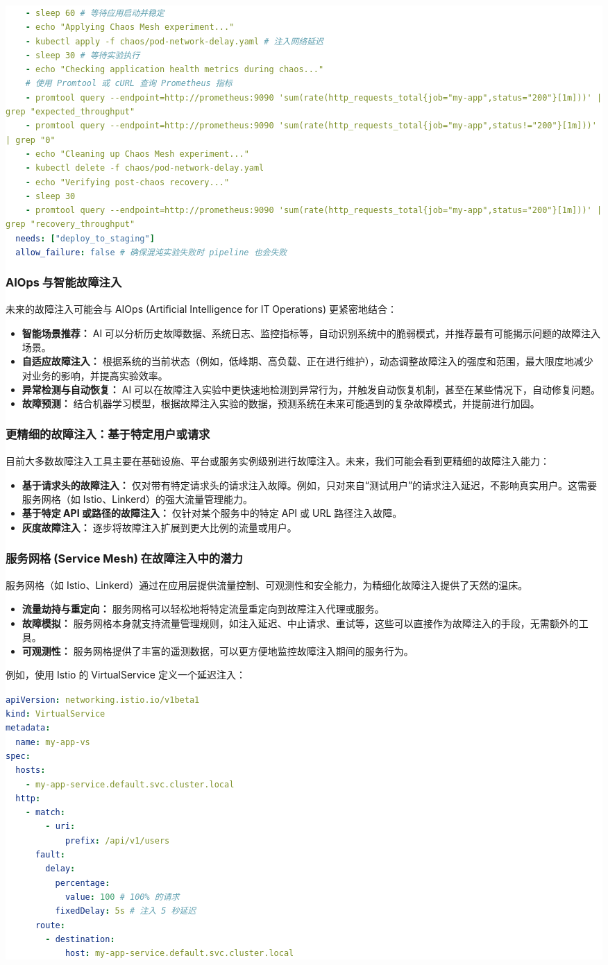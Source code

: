 ```yaml
    - sleep 60 # 等待应用启动并稳定
    - echo "Applying Chaos Mesh experiment..."
    - kubectl apply -f chaos/pod-network-delay.yaml # 注入网络延迟
    - sleep 30 # 等待实验执行
    - echo "Checking application health metrics during chaos..."
    # 使用 Promtool 或 cURL 查询 Prometheus 指标
    - promtool query --endpoint=http://prometheus:9090 'sum(rate(http_requests_total{job="my-app",status="200"}[1m]))' | grep "expected_throughput"
    - promtool query --endpoint=http://prometheus:9090 'sum(rate(http_requests_total{job="my-app",status!="200"}[1m]))' | grep "0"
    - echo "Cleaning up Chaos Mesh experiment..."
    - kubectl delete -f chaos/pod-network-delay.yaml
    - echo "Verifying post-chaos recovery..."
    - sleep 30
    - promtool query --endpoint=http://prometheus:9090 'sum(rate(http_requests_total{job="my-app",status="200"}[1m]))' | grep "recovery_throughput"
  needs: ["deploy_to_staging"]
  allow_failure: false # 确保混沌实验失败时 pipeline 也会失败
```

### AIOps 与智能故障注入

未来的故障注入可能会与 AIOps (Artificial Intelligence for IT Operations) 更紧密地结合：
*   **智能场景推荐：** AI 可以分析历史故障数据、系统日志、监控指标等，自动识别系统中的脆弱模式，并推荐最有可能揭示问题的故障注入场景。
*   **自适应故障注入：** 根据系统的当前状态（例如，低峰期、高负载、正在进行维护），动态调整故障注入的强度和范围，最大限度地减少对业务的影响，并提高实验效率。
*   **异常检测与自动恢复：** AI 可以在故障注入实验中更快速地检测到异常行为，并触发自动恢复机制，甚至在某些情况下，自动修复问题。
*   **故障预测：** 结合机器学习模型，根据故障注入实验的数据，预测系统在未来可能遇到的复杂故障模式，并提前进行加固。

### 更精细的故障注入：基于特定用户或请求

目前大多数故障注入工具主要在基础设施、平台或服务实例级别进行故障注入。未来，我们可能会看到更精细的故障注入能力：
*   **基于请求头的故障注入：** 仅对带有特定请求头的请求注入故障。例如，只对来自“测试用户”的请求注入延迟，不影响真实用户。这需要服务网格（如 Istio、Linkerd）的强大流量管理能力。
*   **基于特定 API 或路径的故障注入：** 仅针对某个服务中的特定 API 或 URL 路径注入故障。
*   **灰度故障注入：** 逐步将故障注入扩展到更大比例的流量或用户。

### 服务网格 (Service Mesh) 在故障注入中的潜力

服务网格（如 Istio、Linkerd）通过在应用层提供流量控制、可观测性和安全能力，为精细化故障注入提供了天然的温床。
*   **流量劫持与重定向：** 服务网格可以轻松地将特定流量重定向到故障注入代理或服务。
*   **故障模拟：** 服务网格本身就支持流量管理规则，如注入延迟、中止请求、重试等，这些可以直接作为故障注入的手段，无需额外的工具。
*   **可观测性：** 服务网格提供了丰富的遥测数据，可以更方便地监控故障注入期间的服务行为。

例如，使用 Istio 的 VirtualService 定义一个延迟注入：
```yaml
apiVersion: networking.istio.io/v1beta1
kind: VirtualService
metadata:
  name: my-app-vs
spec:
  hosts:
    - my-app-service.default.svc.cluster.local
  http:
    - match:
        - uri:
            prefix: /api/v1/users
      fault:
        delay:
          percentage:
            value: 100 # 100% 的请求
          fixedDelay: 5s # 注入 5 秒延迟
      route:
        - destination:
            host: my-app-service.default.svc.cluster.local
```